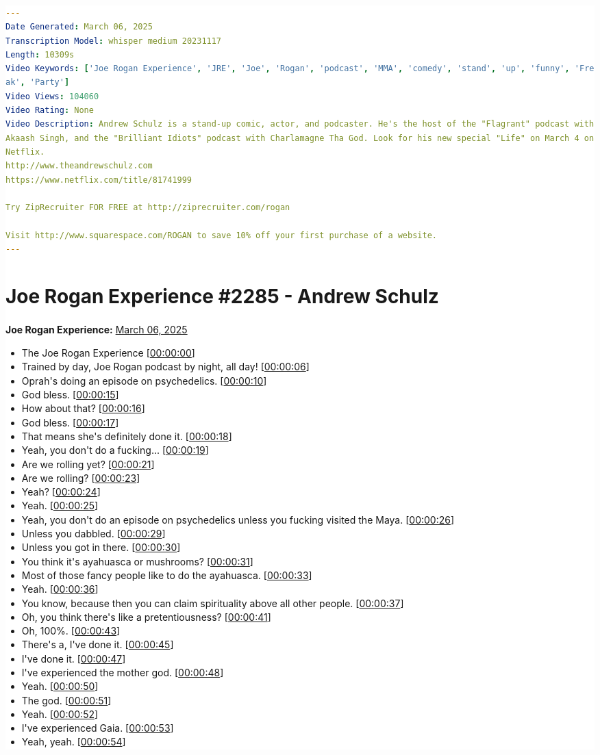```yaml
---
Date Generated: March 06, 2025
Transcription Model: whisper medium 20231117
Length: 10309s
Video Keywords: ['Joe Rogan Experience', 'JRE', 'Joe', 'Rogan', 'podcast', 'MMA', 'comedy', 'stand', 'up', 'funny', 'Freak', 'Party']
Video Views: 104060
Video Rating: None
Video Description: Andrew Schulz is a stand-up comic, actor, and podcaster. He's the host of the "Flagrant" podcast with Akaash Singh, and the "Brilliant Idiots" podcast with Charlamagne Tha God. Look for his new special "Life" on March 4 on Netflix.
http://www.theandrewschulz.com
https://www.netflix.com/title/81741999

Try ZipRecruiter FOR FREE at http://ziprecruiter.com/rogan

Visit http://www.squarespace.com/ROGAN to save 10% off your first purchase of a website.
---
```


# Joe Rogan Experience #2285 - Andrew Schulz
**Joe Rogan Experience:** [March 06, 2025](https://www.youtube.com/watch?v=ihfM3qgWz6I)
*  The Joe Rogan Experience [[00:00:00](https://www.youtube.com/watch?v=ihfM3qgWz6I&t=0.0s)]
*  Trained by day, Joe Rogan podcast by night, all day! [[00:00:06](https://www.youtube.com/watch?v=ihfM3qgWz6I&t=6.0s)]
*  Oprah's doing an episode on psychedelics. [[00:00:10](https://www.youtube.com/watch?v=ihfM3qgWz6I&t=10.0s)]
*  God bless. [[00:00:15](https://www.youtube.com/watch?v=ihfM3qgWz6I&t=15.0s)]
*  How about that? [[00:00:16](https://www.youtube.com/watch?v=ihfM3qgWz6I&t=16.0s)]
*  God bless. [[00:00:17](https://www.youtube.com/watch?v=ihfM3qgWz6I&t=17.0s)]
*  That means she's definitely done it. [[00:00:18](https://www.youtube.com/watch?v=ihfM3qgWz6I&t=18.0s)]
*  Yeah, you don't do a fucking... [[00:00:19](https://www.youtube.com/watch?v=ihfM3qgWz6I&t=19.0s)]
*  Are we rolling yet? [[00:00:21](https://www.youtube.com/watch?v=ihfM3qgWz6I&t=21.0s)]
*  Are we rolling? [[00:00:23](https://www.youtube.com/watch?v=ihfM3qgWz6I&t=23.0s)]
*  Yeah? [[00:00:24](https://www.youtube.com/watch?v=ihfM3qgWz6I&t=24.0s)]
*  Yeah. [[00:00:25](https://www.youtube.com/watch?v=ihfM3qgWz6I&t=25.0s)]
*  Yeah, you don't do an episode on psychedelics unless you fucking visited the Maya. [[00:00:26](https://www.youtube.com/watch?v=ihfM3qgWz6I&t=26.0s)]
*  Unless you dabbled. [[00:00:29](https://www.youtube.com/watch?v=ihfM3qgWz6I&t=29.0s)]
*  Unless you got in there. [[00:00:30](https://www.youtube.com/watch?v=ihfM3qgWz6I&t=30.0s)]
*  You think it's ayahuasca or mushrooms? [[00:00:31](https://www.youtube.com/watch?v=ihfM3qgWz6I&t=31.0s)]
*  Most of those fancy people like to do the ayahuasca. [[00:00:33](https://www.youtube.com/watch?v=ihfM3qgWz6I&t=33.0s)]
*  Yeah. [[00:00:36](https://www.youtube.com/watch?v=ihfM3qgWz6I&t=36.0s)]
*  You know, because then you can claim spirituality above all other people. [[00:00:37](https://www.youtube.com/watch?v=ihfM3qgWz6I&t=37.0s)]
*  Oh, you think there's like a pretentiousness? [[00:00:41](https://www.youtube.com/watch?v=ihfM3qgWz6I&t=41.0s)]
*  Oh, 100%. [[00:00:43](https://www.youtube.com/watch?v=ihfM3qgWz6I&t=43.0s)]
*  There's a, I've done it. [[00:00:45](https://www.youtube.com/watch?v=ihfM3qgWz6I&t=45.0s)]
*  I've done it. [[00:00:47](https://www.youtube.com/watch?v=ihfM3qgWz6I&t=47.0s)]
*  I've experienced the mother god. [[00:00:48](https://www.youtube.com/watch?v=ihfM3qgWz6I&t=48.0s)]
*  Yeah. [[00:00:50](https://www.youtube.com/watch?v=ihfM3qgWz6I&t=50.0s)]
*  The god. [[00:00:51](https://www.youtube.com/watch?v=ihfM3qgWz6I&t=51.0s)]
*  Yeah. [[00:00:52](https://www.youtube.com/watch?v=ihfM3qgWz6I&t=52.0s)]
*  I've experienced Gaia. [[00:00:53](https://www.youtube.com/watch?v=ihfM3qgWz6I&t=53.0s)]
*  Yeah, yeah. [[00:00:54](https://www.youtube.com/watch?v=ihfM3qgWz6I&t=54.0s)]
